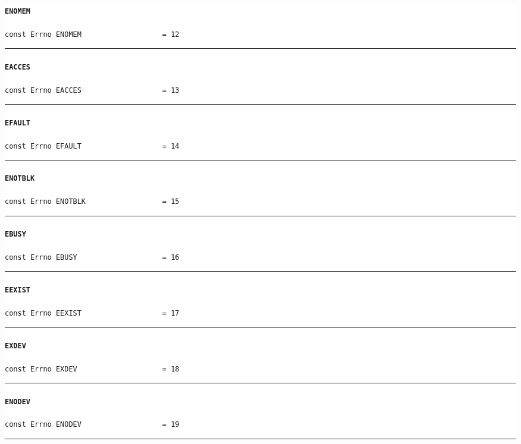 
#### `ENOMEM`

```c3
const Errno ENOMEM                   = 12
```

---

#### `EACCES`

```c3
const Errno EACCES                   = 13
```

---

#### `EFAULT`

```c3
const Errno EFAULT                   = 14
```

---

#### `ENOTBLK`

```c3
const Errno ENOTBLK                  = 15
```

---

#### `EBUSY`

```c3
const Errno EBUSY                    = 16
```

---

#### `EEXIST`

```c3
const Errno EEXIST                   = 17
```

---

#### `EXDEV`

```c3
const Errno EXDEV                    = 18
```

---

#### `ENODEV`

```c3
const Errno ENODEV                   = 19
```

---